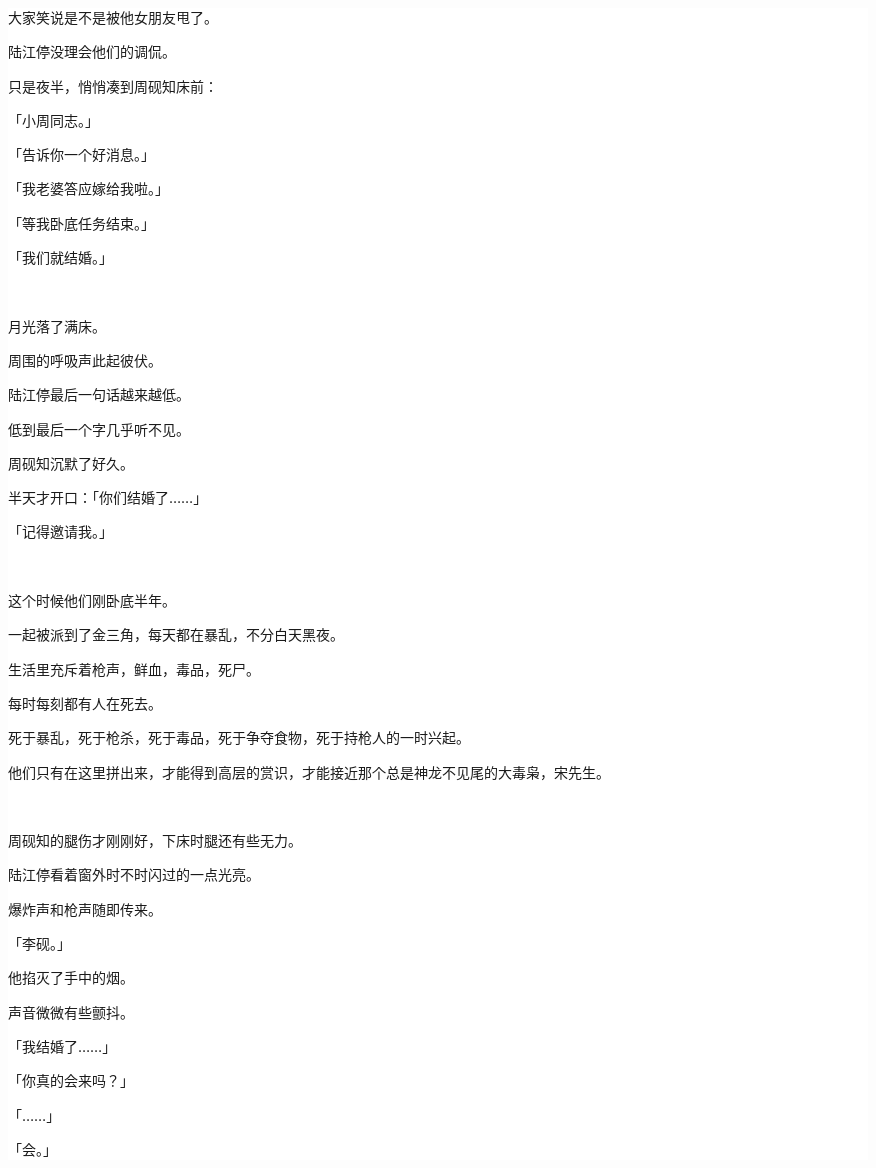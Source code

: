 大家笑说是不是被他女朋友甩了。

陆江停没理会他们的调侃。

只是夜半，悄悄凑到周砚知床前：

「小周同志。」

「告诉你一个好消息。」

「我老婆答应嫁给我啦。」

「等我卧底任务结束。」

「我们就结婚。」

 

月光落了满床。

周围的呼吸声此起彼伏。

陆江停最后一句话越来越低。

低到最后一个字几乎听不见。

周砚知沉默了好久。

半天才开口：「你们结婚了……」

「记得邀请我。」

 

这个时候他们刚卧底半年。

一起被派到了金三角，每天都在暴乱，不分白天黑夜。

生活里充斥着枪声，鲜血，毒品，死尸。

每时每刻都有人在死去。

死于暴乱，死于枪杀，死于毒品，死于争夺食物，死于持枪人的一时兴起。

他们只有在这里拼出来，才能得到高层的赏识，才能接近那个总是神龙不见尾的大毒枭，宋先生。

 

周砚知的腿伤才刚刚好，下床时腿还有些无力。

陆江停看着窗外时不时闪过的一点光亮。

爆炸声和枪声随即传来。

「李砚。」

他掐灭了手中的烟。

声音微微有些颤抖。

「我结婚了……」

「你真的会来吗？」

「……」

「会。」
